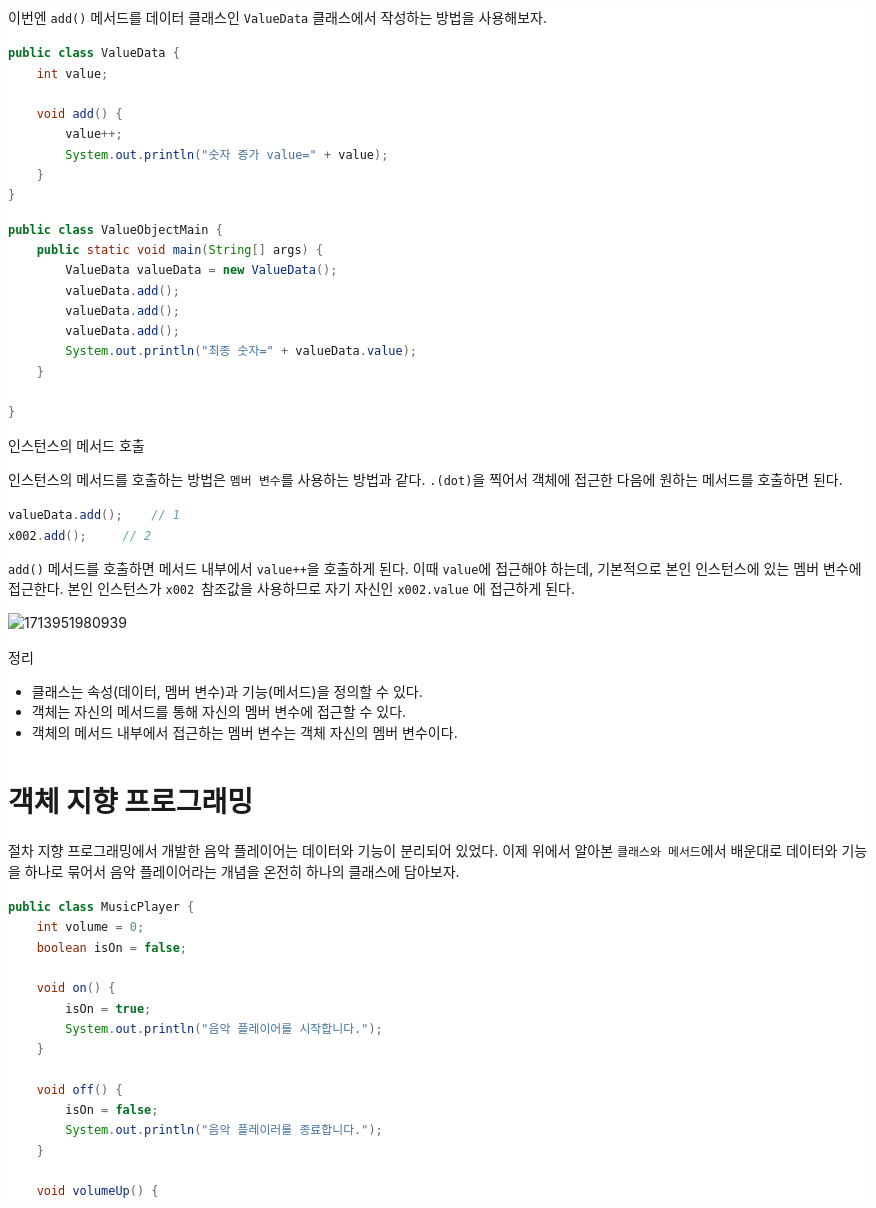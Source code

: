 이번엔 `add()` 메서드를 데이터 클래스인 `ValueData` 클래스에서 작성하는 방법을 사용해보자.

```java
public class ValueData {
    int value;

    void add() {
        value++;
        System.out.println("숫자 증가 value=" + value);
    }
}
```

```java
public class ValueObjectMain {
    public static void main(String[] args) {
        ValueData valueData = new ValueData();
        valueData.add();
        valueData.add();
        valueData.add();
        System.out.println("최종 숫자=" + valueData.value);
    }

}

```

인스턴스의 메서드 호출

인스턴스의 메서드를 호출하는 방법은 `멤버 변수`를 사용하는 방법과 같다. `.(dot)`을 찍어서 객체에 접근한 다음에 원하는 메서드를 호출하면 된다.

```java
valueData.add();	// 1
x002.add();		// 2
```

`add()` 메서드를 호출하면 메서드 내부에서 `value++`을 호출하게 된다. 이때 `value`에 접근해야 하는데, 기본적으로 본인 인스턴스에 있는 멤버 변수에 접근한다. 본인 인스턴스가 `x002 `참조값을 사용하므로 자기 자신인 `x002.value` 에 접근하게 된다.

![1713951980939]({{site.url}}/images/2024-04-24-java-procedure-object/1713951980939.png)

정리

- 클래스는 속성(데이터, 멤버 변수)과 기능(메서드)을 정의할 수 있다.
- 객체는 자신의 메서드를 통해 자신의 멤버 변수에 접근할 수 있다.
- 객체의 메서드 내부에서 접근하는 멤버 변수는 객체 자신의 멤버 변수이다.

# 객체 지향 프로그래밍

절차 지향 프로그래밍에서 개발한 음악 플레이어는 데이터와 기능이 분리되어 있었다. 이제 위에서 알아본 `클래스와 메서드`에서 배운대로 데이터와 기능을 하나로 묶어서 음악 플레이어라는 개념을 온전히 하나의 클래스에 담아보자.

```java
public class MusicPlayer {
    int volume = 0;
    boolean isOn = false;

    void on() {
        isOn = true;
        System.out.println("음악 플레이어를 시작합니다.");
    }

    void off() {
        isOn = false;
        System.out.println("음악 플레이러를 종료합니다.");
    }

    void volumeUp() {
```